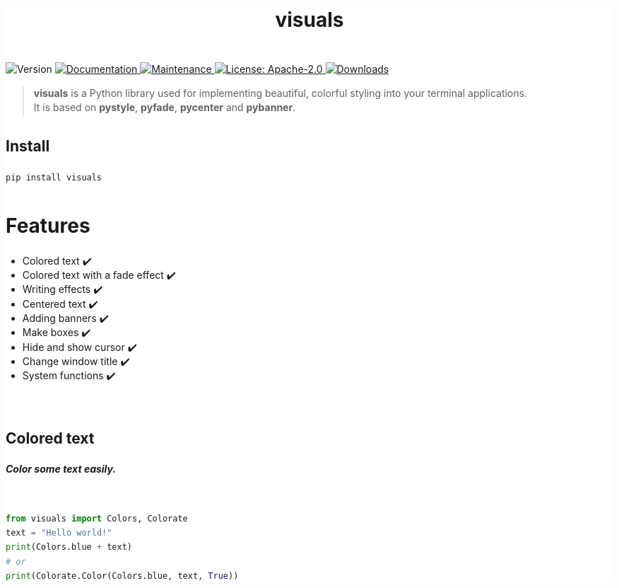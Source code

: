<h1 align="center">visuals</h1>
<br>
<img alt="Version" src="https://img.shields.io/badge/version-1.2.9-blue.svg" />
<a href="https://pypi.org/project/visuals" target="_blank">
  <img alt="Documentation" src="https://img.shields.io/badge/documentation-yes-brightgreen.svg" />
</a>
<a href="https://pypi.org/project/visuals" target="_blank">
  <img alt="Maintenance" src="https://img.shields.io/badge/Maintained%3F-yes-green.svg" />
</a>
<a href="https://pypi.org/project/visuals" target="_blank">
  <img alt="License: Apache-2.0" src="https://img.shields.io/pypi/l/visuals" />
</a>
<a href="https://pypi.org/project/visuals" target="_blank">
  <img alt="Downloads" src="https://static.pepy.tech/personalized-badge/pystyle?period=total&units=international_system&left_color=grey&right_color=orange&left_text=Downloads" />
</a>

> **visuals** is a Python library used for implementing beautiful, colorful styling into your terminal applications.
> <br>It is based on **pystyle**, **pyfade**, **pycenter** and **pybanner**.

## Install

```sh
pip install visuals
```

# Features

  - Colored text ✔️
  - Colored text with a fade effect ✔️
  - Writing effects ✔️
  - Centered text ✔️
  - Adding banners ✔️
  - Make boxes ✔️
  - Hide and show cursor ✔️
  - Change window title ✔️
  - System functions ✔️

<br>

## Colored text
<p><i><strong>Color some text easily.</strong></i></p>
<br>

```python
from visuals import Colors, Colorate
text = "Hello world!"
print(Colors.blue + text)
# or
print(Colorate.Color(Colors.blue, text, True))
```
